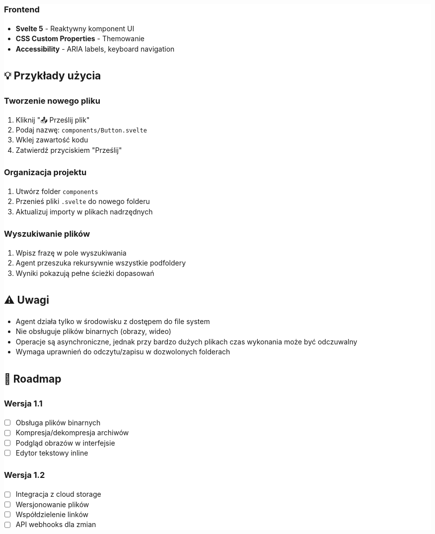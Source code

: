 ### Frontend  
- **Svelte 5** - Reaktywny komponent UI
- **CSS Custom Properties** - Themowanie
- **Accessibility** - ARIA labels, keyboard navigation

## 💡 Przykłady użycia

### Tworzenie nowego pliku
1. Kliknij "📤 Prześlij plik"
2. Podaj nazwę: `components/Button.svelte`
3. Wklej zawartość kodu
4. Zatwierdź przyciskiem "Prześlij"

### Organizacja projektu
1. Utwórz folder `components`
2. Przenieś pliki `.svelte` do nowego folderu
3. Aktualizuj importy w plikach nadrzędnych

### Wyszukiwanie plików
1. Wpisz frazę w pole wyszukiwania
2. Agent przeszuka rekursywnie wszystkie podfoldery
3. Wyniki pokazują pełne ścieżki dopasowań

## ⚠️ Uwagi

- Agent działa tylko w środowisku z dostępem do file system
- Nie obsługuje plików binarnych (obrazy, wideo)
- Operacje są asynchroniczne, jednak przy bardzo dużych plikach czas wykonania może być odczuwalny
- Wymaga uprawnień do odczytu/zapisu w dozwolonych folderach

## 🔮 Roadmap

### Wersja 1.1
- [ ] Obsługa plików binarnych
- [ ] Kompresja/dekompresja archiwów
- [ ] Podgląd obrazów w interfejsie
- [ ] Edytor tekstowy inline

### Wersja 1.2
- [ ] Integracja z cloud storage
- [ ] Wersjonowanie plików
- [ ] Współdzielenie linków
- [ ] API webhooks dla zmian